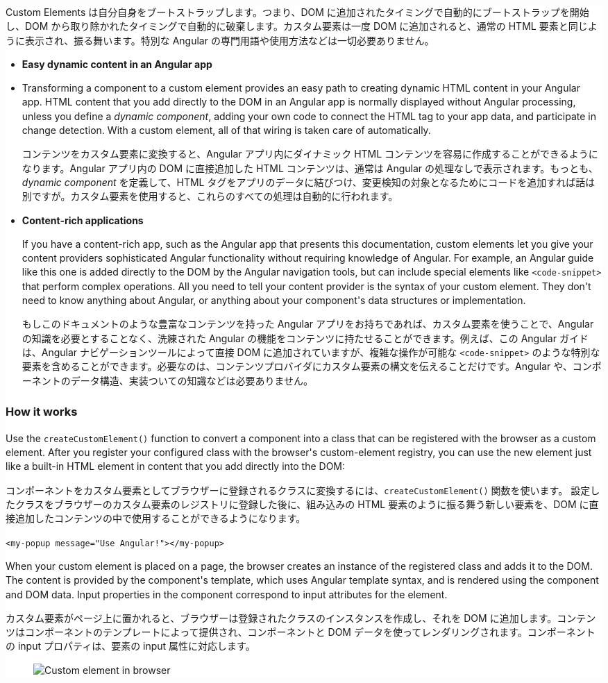 Custom Elements は自分自身をブートストラップします。つまり、DOM に追加されたタイミングで自動的にブートストラップを開始し、DOM から取り除かれたタイミングで自動的に破棄します。カスタム要素は一度 DOM に追加されると、通常の HTML 要素と同じように表示され、振る舞います。特別な Angular の専門用語や使用方法などは一切必要ありません。

- <b>Easy dynamic content in an Angular app</b>

- <b></b>

  Transforming a component to a custom element provides an easy path to creating dynamic HTML content in your Angular app. HTML content that you add directly to the DOM in an Angular app is normally displayed without Angular processing, unless you define a _dynamic component_, adding your own code to connect the HTML tag to your app data, and participate in change detection. With a custom element, all of that wiring is taken care of automatically.

  コンテンツをカスタム要素に変換すると、Angular アプリ内にダイナミック HTML コンテンツを容易に作成することができるようになります。Angular アプリ内の DOM に直接追加した HTML コンテンツは、通常は Angular の処理なしで表示されます。もっとも、_dynamic component_ を定義して、HTML タグをアプリのデータに結びつけ、変更検知の対象となるためにコードを追加すれば話は別ですが。カスタム要素を使用すると、これらのすべての処理は自動的に行われます。

- <b>Content-rich applications</b>

  If you have a content-rich app, such as the Angular app that presents this documentation, custom elements let you give your content providers sophisticated Angular functionality without requiring knowledge of Angular. For example, an Angular guide like this one is added directly to the DOM by the Angular navigation tools, but can include special elements like `<code-snippet>` that perform complex operations. All you need to tell your content provider is the syntax of your custom element. They don't need to know anything about Angular, or anything about your component's data structures or implementation.

  もしこのドキュメントのような豊富なコンテンツを持った Angular アプリをお持ちであれば、カスタム要素を使うことで、Angular の知識を必要とすることなく、洗練された Angular の機能をコンテンツに持たせることができます。例えば、この Angular ガイドは、Angular ナビゲーションツールによって直接 DOM に追加されていますが、複雑な操作が可能な `<code-snippet>` のような特別な要素を含めることができます。必要なのは、コンテンツプロバイダにカスタム要素の構文を伝えることだけです。Angular や、コンポーネントのデータ構造、実装ついての知識などは必要ありません。

### How it works

Use the `createCustomElement()` function to convert a component into a class that can be registered with the browser as a custom element. 
After you register your configured class with the browser's custom-element registry, you can use the new element just like a built-in HTML element in content that you add directly into the DOM: 

コンポーネントをカスタム要素としてブラウザーに登録されるクラスに変換するには、`createCustomElement()` 関数を使います。
設定したクラスをブラウザーのカスタム要素のレジストリに登録した後に、組み込みの HTML 要素のように振る舞う新しい要素を、DOM に直接追加したコンテンツの中で使用することができるようになります。

```
<my-popup message="Use Angular!"></my-popup>
```

When your custom element is placed on a page, the browser creates an instance of the registered class and adds it to the DOM. The content is provided by the component's template, which  uses Angular template syntax, and is rendered using the component and DOM data. Input properties in the component correspond to input attributes for the element. 

カスタム要素がページ上に置かれると、ブラウザーは登録されたクラスのインスタンスを作成し、それを DOM に追加します。コンテンツはコンポーネントのテンプレートによって提供され、コンポーネントと DOM データを使ってレンダリングされます。コンポーネントの input プロパティは、要素の input 属性に対応します。

<figure>

<img src="generated/images/guide/elements/customElement1.png" alt="Custom element in browser" class="left">
